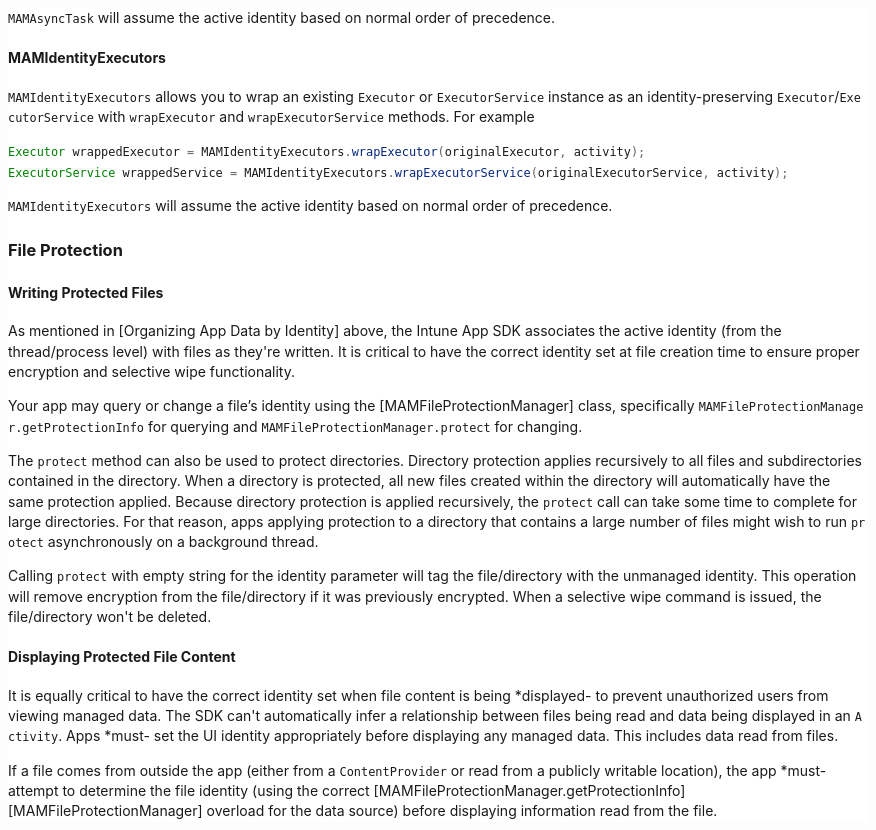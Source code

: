 `MAMAsyncTask` will assume the active identity based on normal order of precedence.

#### MAMIdentityExecutors

`MAMIdentityExecutors` allows you to wrap an existing `Executor` or `ExecutorService` instance as an identity-preserving `Executor`/`ExecutorService` with `wrapExecutor` and `wrapExecutorService` methods. For example

```java
Executor wrappedExecutor = MAMIdentityExecutors.wrapExecutor(originalExecutor, activity);
ExecutorService wrappedService = MAMIdentityExecutors.wrapExecutorService(originalExecutorService, activity);
```

`MAMIdentityExecutors` will assume the active identity based on normal order of precedence.

### File Protection

#### Writing Protected Files

As mentioned in [Organizing App Data by Identity] above, the Intune App SDK associates the active identity (from the thread/process level) with files as they're written.
It is critical to have the correct identity set at file creation time to ensure proper encryption and selective wipe functionality.

Your app may query or change a file’s identity using the [MAMFileProtectionManager] class, specifically `MAMFileProtectionManager.getProtectionInfo` for querying and `MAMFileProtectionManager.protect` for changing.

The `protect` method can also be used to protect directories. 
Directory protection applies recursively to all files and subdirectories contained in the directory.
When a directory is protected, all new files created within the directory will automatically have the same protection applied.
Because directory protection is applied recursively, the `protect` call can take some time to complete for large directories.
For that reason, apps applying protection to a directory that contains a large number of files might wish to run `protect` asynchronously on a background thread.

Calling `protect` with empty string for the identity parameter will tag the file/directory with the unmanaged identity.
This operation will remove encryption from the file/directory if it was previously encrypted.
When a selective wipe command is issued, the file/directory won't be deleted.

#### Displaying Protected File Content

It is equally critical to have the correct identity set when file content is being *displayed- to prevent unauthorized users from viewing managed data.
The SDK can't automatically infer a relationship between files being read and data being displayed in an `Activity`.
Apps *must- set the UI identity appropriately before displaying any managed data.
This includes data read from files.

If a file comes from outside the app (either from a
`ContentProvider` or read from a publicly writable location), the app *must- attempt to determine the file identity (using the correct
[MAMFileProtectionManager.getProtectionInfo][MAMFileProtectionManager] overload for the data source) before displaying information read from the file.
